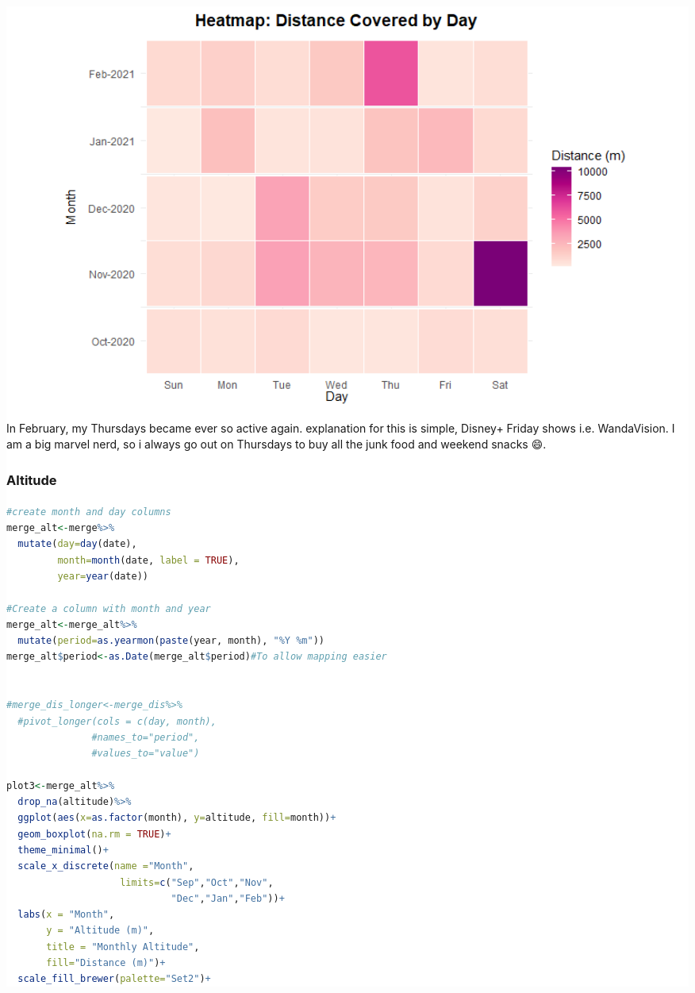 <img src="Fitness_files/figure-gfm/distance2-1.png" width="85%" height="85%" style="display: block; margin: auto;" />
In February, my Thursdays became ever so active again. explanation for
this is simple, Disney+ Friday shows i.e. WandaVision. I am a big marvel
nerd, so i always go out on Thursdays to buy all the junk food and
weekend snacks 😄.

### Altitude

``` r
#create month and day columns
merge_alt<-merge%>%
  mutate(day=day(date),
         month=month(date, label = TRUE),
         year=year(date))

#Create a column with month and year
merge_alt<-merge_alt%>%
  mutate(period=as.yearmon(paste(year, month), "%Y %m"))
merge_alt$period<-as.Date(merge_alt$period)#To allow mapping easier


#merge_dis_longer<-merge_dis%>%
  #pivot_longer(cols = c(day, month),
               #names_to="period",
               #values_to="value")

plot3<-merge_alt%>%
  drop_na(altitude)%>%
  ggplot(aes(x=as.factor(month), y=altitude, fill=month))+
  geom_boxplot(na.rm = TRUE)+
  theme_minimal()+
  scale_x_discrete(name ="Month", 
                    limits=c("Sep","Oct","Nov",
                             "Dec","Jan","Feb"))+
  labs(x = "Month", 
       y = "Altitude (m)",
       title = "Monthly Altitude",
       fill="Distance (m)")+
  scale_fill_brewer(palette="Set2")+
```